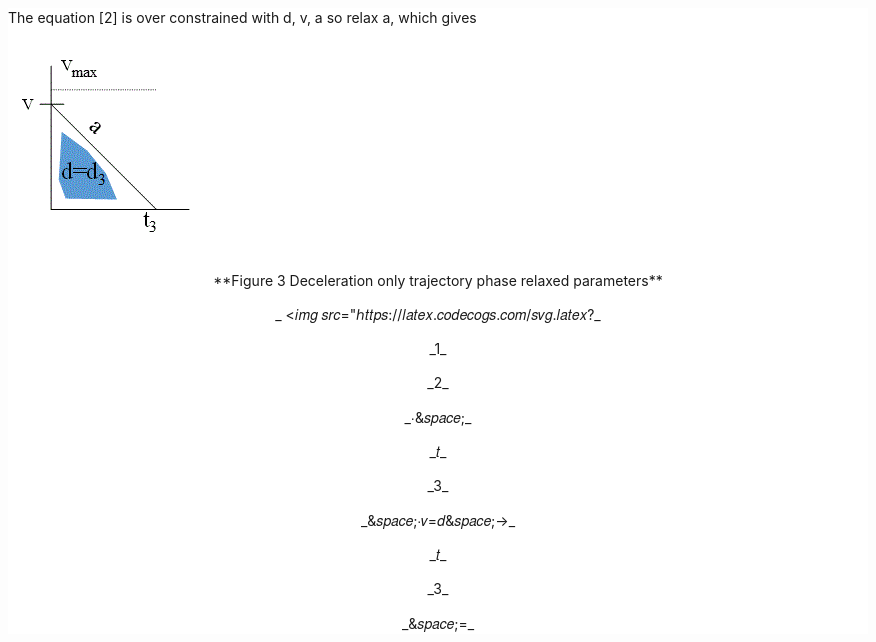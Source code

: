 
The equation [2] is over constrained with d, v, a so relax a, which gives


![Figure3](./images/Gotraj_image3.gif)

<p align="center">
**Figure 3 Deceleration only trajectory phase relaxed parameters**

</p>
<p align="center">
_ <𝑖𝑚𝑔 𝑠𝑟𝑐="ℎ𝑡𝑡𝑝𝑠://𝑙𝑎𝑡𝑒𝑥.𝑐𝑜𝑑𝑒𝑐𝑜𝑔𝑠.𝑐𝑜𝑚/𝑠𝑣𝑔.𝑙𝑎𝑡𝑒𝑥?_

</p>
<p align="center">
_1_

</p>
<p align="center">
_2_

</p>
<p align="center">
_∙&𝑠𝑝𝑎𝑐𝑒;_

</p>
<p align="center">
_𝑡_

</p>
<p align="center">
_3_

</p>
<p align="center">
_&𝑠𝑝𝑎𝑐𝑒;∙𝑣=𝑑&𝑠𝑝𝑎𝑐𝑒;→_

</p>
<p align="center">
_𝑡_

</p>
<p align="center">
_3_

</p>
<p align="center">
_&𝑠𝑝𝑎𝑐𝑒;=_
